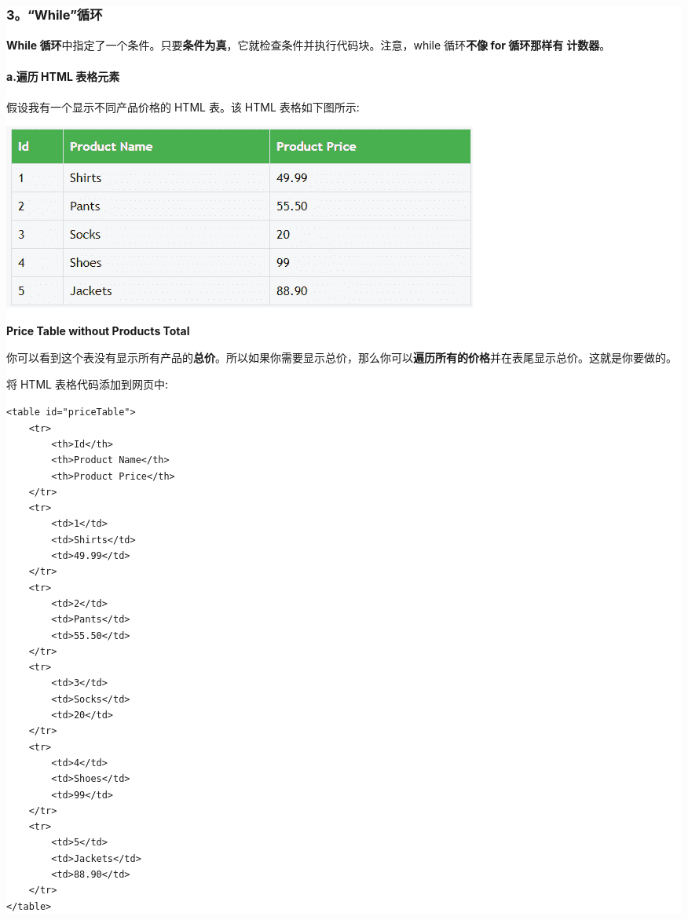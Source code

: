 ### **3。“While”循环**

**While 循环**中指定了一个条件。只要**条件为真**，它就检查条件并执行代码块。注意，while 循环**不像 for 循环那样有** **计数器**。

#### a.遍历 HTML 表格元素

假设我有一个显示不同产品价格的 HTML 表。该 HTML 表格如下图所示:

![1*DKlO7m_UNsS57xCPwALDkQ](img/faf1ba55b04b250bc667ef0f8c8eb5ca.png)

**Price Table without Products Total**

你可以看到这个表没有显示所有产品的**总价**。所以如果你需要显示总价，那么你可以**遍历所有的价格**并在表尾显示总价。这就是你要做的。

将 HTML 表格代码添加到网页中:

```
<table id="priceTable">
    <tr>
        <th>Id</th>
        <th>Product Name</th>
        <th>Product Price</th>
    </tr>
    <tr> 
        <td>1</td>
        <td>Shirts</td>
        <td>49.99</td>
    </tr>
    <tr>
        <td>2</td>
        <td>Pants</td>
        <td>55.50</td>
    </tr>
    <tr> 
        <td>3</td>
        <td>Socks</td>
        <td>20</td>
    </tr>
    <tr>
        <td>4</td>
        <td>Shoes</td>
        <td>99</td>
    </tr>
    <tr>
        <td>5</td>
        <td>Jackets</td>
        <td>88.90</td>
    </tr>
</table>
```
